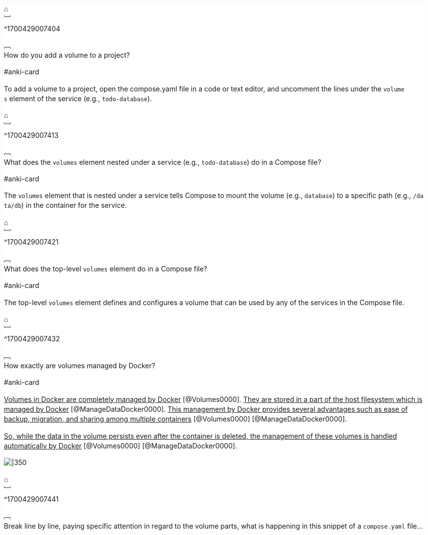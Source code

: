 ⌂
<br>﹈<br>^1700429007404

﹇<br>
How do you add a volume to a project?

#anki-card 

To add a volume to a project, open the compose.yaml file in a code or text editor, and uncomment the lines under the `volumes` element of the service (e.g., `todo-database`).

⌂
<br>﹈<br>^1700429007413

﹇<br>
What does the `volumes` element nested under a service (e.g., `todo-database`) do in a Compose file?

#anki-card 

The `volumes` element that is nested under a service tells Compose to mount the volume (e.g., `database`) to a specific path (e.g., `/data/db`) in the container for the service.

⌂
<br>﹈<br>^1700429007421

﹇<br>
What does the top-level `volumes` element do in a Compose file?

#anki-card 

The top-level `volumes` element defines and configures a volume that can be used by any of the services in the Compose file.

⌂
<br>﹈<br>^1700429007432

﹇<br>
How exactly are volumes managed by Docker?

#anki-card 

[Volumes in Docker are completely managed by Docker](https://docs.docker.com/storage/volumes/) [@Volumes0000]. [They are stored in a part of the host filesystem which is managed by Docker](https://docs.docker.com/storage/) [@ManageDataDocker0000]. [This management by Docker provides several advantages such as ease of backup, migration, and sharing among multiple containers](https://docs.docker.com/storage/volumes/) [@Volumes0000] [@ManageDataDocker0000]. 

[So, while the data in the volume persists even after the container is deleted, the management of these volumes is handled automatically by Docker](https://docs.docker.com/storage/volumes/) [@Volumes0000] [@ManageDataDocker0000].

![|350](the-vault/assets/images/Pasted%20image%2020231119132130.png)

⌂
<br>﹈<br>^1700429007441

﹇<br>
Break line by line, paying specific attention in regard to the volume parts, what is happening in this snippet of a `compose.yaml` file…
